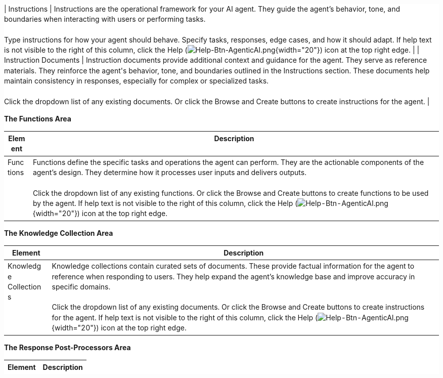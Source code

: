 | Instructions          | Instructions are the operational framework for your AI agent. They guide the agent’s behavior, tone, and boundaries when interacting with users or performing tasks.<br><br>Type instructions for how your agent should behave. Specify tasks, responses, edge cases, and how it should adapt. If help text is not visible to the right of this column, click the Help (![Help-Btn-AgenticAI.png](Help-Btn-AgenticAI.png){width="20"}) icon at the top right edge. |
| Instruction Documents | Instruction documents provide additional context and guidance for the agent. They serve as reference materials. They reinforce the agent's behavior, tone, and boundaries outlined in the Instructions section. These documents help maintain consistency in responses, especially for complex or specialized tasks.<br><br>Click the dropdown list of any existing documents. Or click the Browse and Create buttons to create instructions for the agent.        |

**The Functions Area**

| Element   | Description                                                                                                                                                                                                                                                                                                                                                                                                                                                                                                             |
|-----------|-------------------------------------------------------------------------------------------------------------------------------------------------------------------------------------------------------------------------------------------------------------------------------------------------------------------------------------------------------------------------------------------------------------------------------------------------------------------------------------------------------------------------|
| Functions | Functions define the specific tasks and operations the agent can perform. They are the actionable components of the agent’s design. They determine how it processes user inputs and delivers outputs.<br><br>Click the dropdown list of any existing functions. Or click the Browse and Create buttons to create functions to be used by the agent. If help text is not visible to the right of this column, click the Help (![Help-Btn-AgenticAI.png](Help-Btn-AgenticAI.png){width="20"}) icon at the top right edge. |

**The Knowledge Collection Area**

| Element               | Description                                                                                                                                                                                                                                                                                                                                                                                                                                                                                                                                      |
|-----------------------|--------------------------------------------------------------------------------------------------------------------------------------------------------------------------------------------------------------------------------------------------------------------------------------------------------------------------------------------------------------------------------------------------------------------------------------------------------------------------------------------------------------------------------------------------|
| Knowledge Collections | Knowledge collections contain curated sets of documents. These provide factual information for the agent to reference when responding to users. They help expand the agent’s knowledge base and improve accuracy in specific domains.<br><br>Click the dropdown list of any existing documents. Or click the Browse and Create buttons to create instructions for the agent. If help text is not visible to the right of this column, click the Help (![Help-Btn-AgenticAI.png](Help-Btn-AgenticAI.png){width="20"}) icon at the top right edge. |

**The Response Post-Processors Area**

| Element             | Description                                                                                                                                                                                                                                                                                                                                                                                                                                                                                                                                                                                                                         |
|---------------------|-------------------------------------------------------------------------------------------------------------------------------------------------------------------------------------------------------------------------------------------------------------------------------------------------------------------------------------------------------------------------------------------------------------------------------------------------------------------------------------------------------------------------------------------------------------------------------------------------------------------------------------|